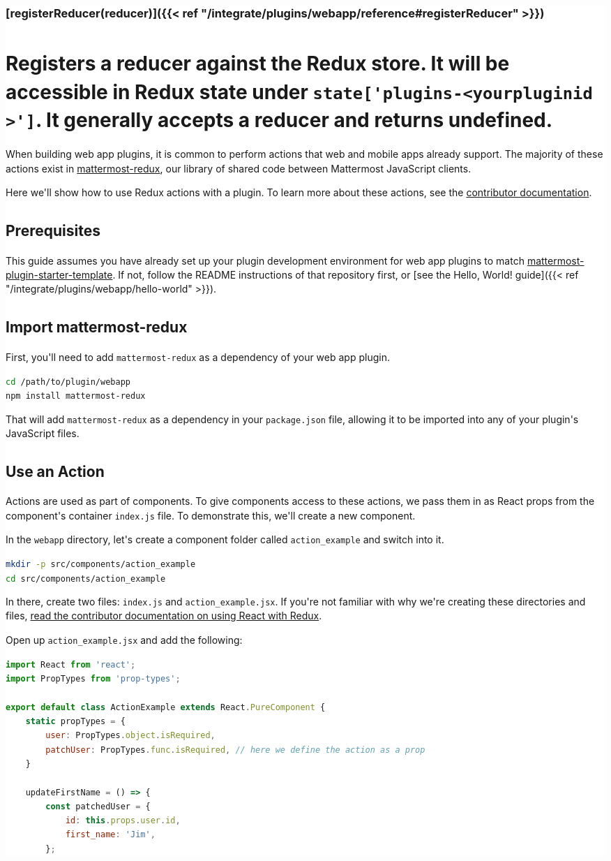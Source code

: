 ### [registerReducer(reducer)]({{< ref "/integrate/plugins/webapp/reference#registerReducer" >}})

Registers a reducer against the Redux store. It will be accessible in Redux state under `state['plugins-<yourpluginid>']`. It generally accepts a reducer and returns undefined.
=======
When building web app plugins, it is common to perform actions that web and mobile apps already support. The majority of these actions exist in [mattermost-redux](https://github.com/mattermost/mattermost-redux), our library of shared code between Mattermost JavaScript clients.

Here we'll show how to use Redux actions with a plugin. To learn more about these actions, see the [contributor documentation](/contribute/redux/actions/).

## Prerequisites

This guide assumes you have already set up your plugin development environment for web app plugins to match [mattermost-plugin-starter-template](https://github.com/mattermost/mattermost-plugin-starter-template). If not, follow the README instructions of that repository first, or [see the Hello, World! guide]({{< ref "/integrate/plugins/webapp/hello-world" >}}).

## Import mattermost-redux

First, you'll need to add `mattermost-redux` as a dependency of your web app plugin.

```bash
cd /path/to/plugin/webapp
npm install mattermost-redux
```

That will add `mattermost-redux` as a dependency in your `package.json` file, allowing it to be imported into any of your plugin's JavaScript files.

## Use an Action

Actions are used as part of components. To give components access to these actions, we pass them in as React props from the component's container `index.js` file. To demonstrate this, we'll create a new component.

In the `webapp` directory, let's create a component folder called `action_example` and switch into it.

```bash
mkdir -p src/components/action_example
cd src/components/action_example
```

In there, create two files: `index.js` and `action_example.jsx`. If you're not familiar with why we're creating these directories and files, [read the contributor documentation on using React with Redux](/contribute/redux/react-redux/).

Open up `action_example.jsx` and add the following:

```javascript
import React from 'react';
import PropTypes from 'prop-types';

export default class ActionExample extends React.PureComponent {
    static propTypes = {
        user: PropTypes.object.isRequired,
        patchUser: PropTypes.func.isRequired, // here we define the action as a prop
    }

    updateFirstName = () => {
        const patchedUser = {
            id: this.props.user.id,
            first_name: 'Jim',
        };
```